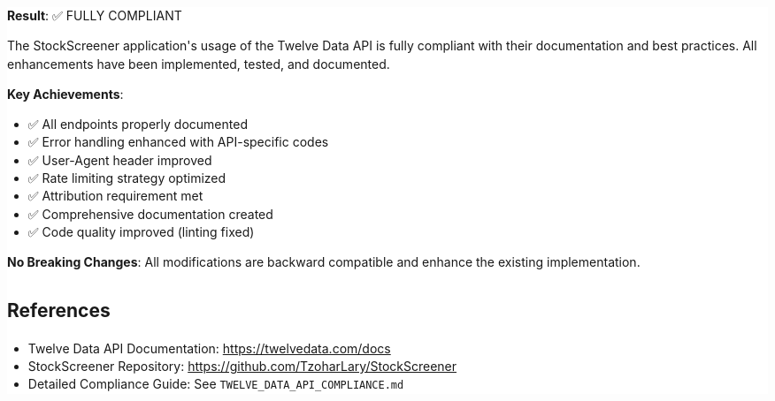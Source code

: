 **Result**: ✅ FULLY COMPLIANT

The StockScreener application's usage of the Twelve Data API is fully compliant with their documentation and best practices. All enhancements have been implemented, tested, and documented.

**Key Achievements**:
- ✅ All endpoints properly documented
- ✅ Error handling enhanced with API-specific codes
- ✅ User-Agent header improved
- ✅ Rate limiting strategy optimized
- ✅ Attribution requirement met
- ✅ Comprehensive documentation created
- ✅ Code quality improved (linting fixed)

**No Breaking Changes**: All modifications are backward compatible and enhance the existing implementation.

## References

- Twelve Data API Documentation: https://twelvedata.com/docs
- StockScreener Repository: https://github.com/TzoharLary/StockScreener
- Detailed Compliance Guide: See `TWELVE_DATA_API_COMPLIANCE.md`

